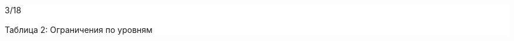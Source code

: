 <td style="padding-left: 7px; padding-right: 7px; border-top:  none; border-left:  none; border-bottom:  solid 0.5pt; border-right:  solid 0.5pt"><p>3/18</p></td></tr></tbody></table>

Таблица 2: Ограничения по уровням
